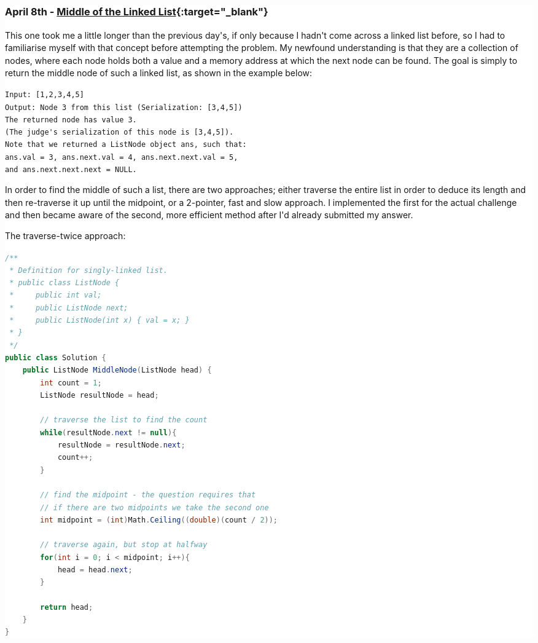 ### April 8th - [Middle of the Linked List](https://leetcode.com/problems/middle-of-the-linked-list){:target="_blank"}

This one took me a little longer than the previous day's, if only because I hadn't come across a linked list before, so I had to familiarise myself with that concept before attempting the problem. My newfound
understanding is that they are a collection of nodes, where each node holds both a value and a memory address at which the next node can be found. The goal is simply to return the middle node of such a linked
list, as shown in the example below:

```none
Input: [1,2,3,4,5]
Output: Node 3 from this list (Serialization: [3,4,5])
The returned node has value 3.  
(The judge's serialization of this node is [3,4,5]).
Note that we returned a ListNode object ans, such that:
ans.val = 3, ans.next.val = 4, ans.next.next.val = 5,
and ans.next.next.next = NULL.
```

In order to find the middle of such a list, there are two
approaches; either traverse the entire list in order to deduce its length and then re-traverse it up until the midpoint, or a 2-pointer, fast and slow approach. I implemented the first for the actual challenge
and then became aware of the second, more efficient method after I'd already submitted my answer.

The traverse-twice approach:

```csharp
/**
 * Definition for singly-linked list.
 * public class ListNode {
 *     public int val;
 *     public ListNode next;
 *     public ListNode(int x) { val = x; }
 * }
 */
public class Solution {
    public ListNode MiddleNode(ListNode head) {
        int count = 1;
        ListNode resultNode = head;

        // traverse the list to find the count
        while(resultNode.next != null){
            resultNode = resultNode.next;
            count++;
        }

        // find the midpoint - the question requires that
        // if there are two midpoints we take the second one
        int midpoint = (int)Math.Ceiling((double)(count / 2));

        // traverse again, but stop at halfway
        for(int i = 0; i < midpoint; i++){
            head = head.next;
        }

        return head;
    }
}
```
